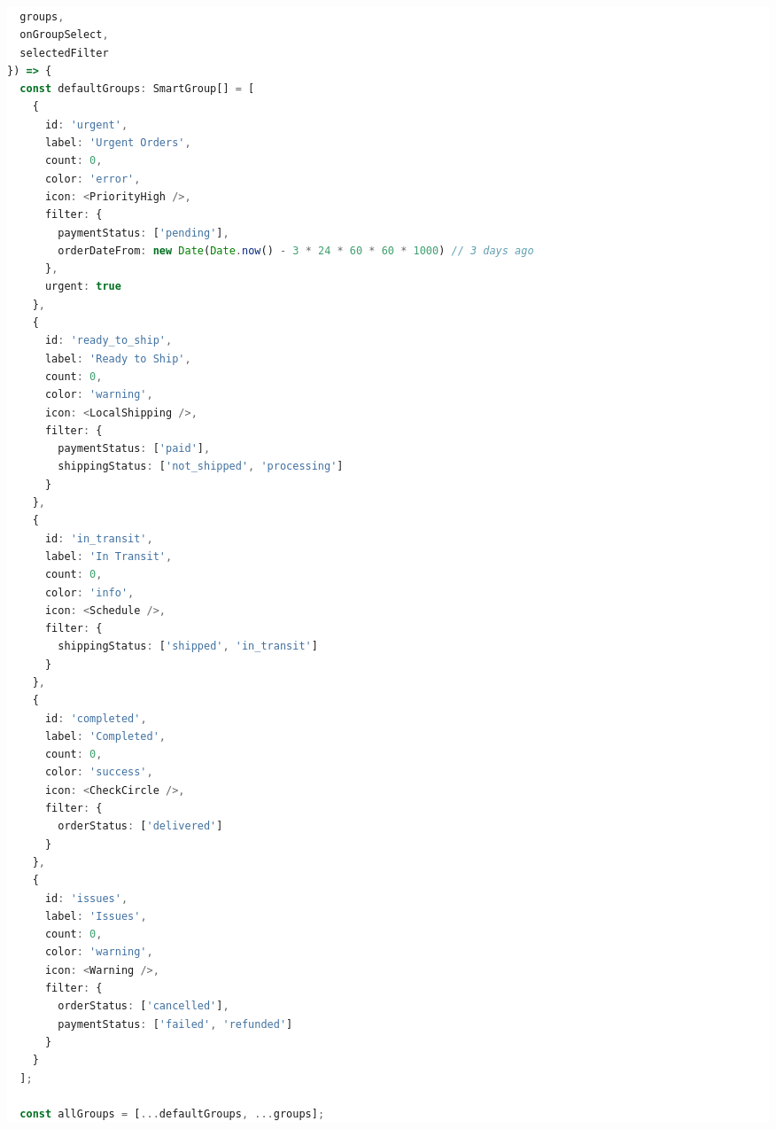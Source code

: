 ```typescript
  groups,
  onGroupSelect,
  selectedFilter
}) => {
  const defaultGroups: SmartGroup[] = [
    {
      id: 'urgent',
      label: 'Urgent Orders',
      count: 0,
      color: 'error',
      icon: <PriorityHigh />,
      filter: { 
        paymentStatus: ['pending'],
        orderDateFrom: new Date(Date.now() - 3 * 24 * 60 * 60 * 1000) // 3 days ago
      },
      urgent: true
    },
    {
      id: 'ready_to_ship',
      label: 'Ready to Ship',
      count: 0,
      color: 'warning',
      icon: <LocalShipping />,
      filter: { 
        paymentStatus: ['paid'],
        shippingStatus: ['not_shipped', 'processing']
      }
    },
    {
      id: 'in_transit',
      label: 'In Transit',
      count: 0,
      color: 'info',
      icon: <Schedule />,
      filter: { 
        shippingStatus: ['shipped', 'in_transit'] 
      }
    },
    {
      id: 'completed',
      label: 'Completed',
      count: 0,
      color: 'success',
      icon: <CheckCircle />,
      filter: { 
        orderStatus: ['delivered'] 
      }
    },
    {
      id: 'issues',
      label: 'Issues',
      count: 0,
      color: 'warning',
      icon: <Warning />,
      filter: { 
        orderStatus: ['cancelled'],
        paymentStatus: ['failed', 'refunded']
      }
    }
  ];

  const allGroups = [...defaultGroups, ...groups];

```